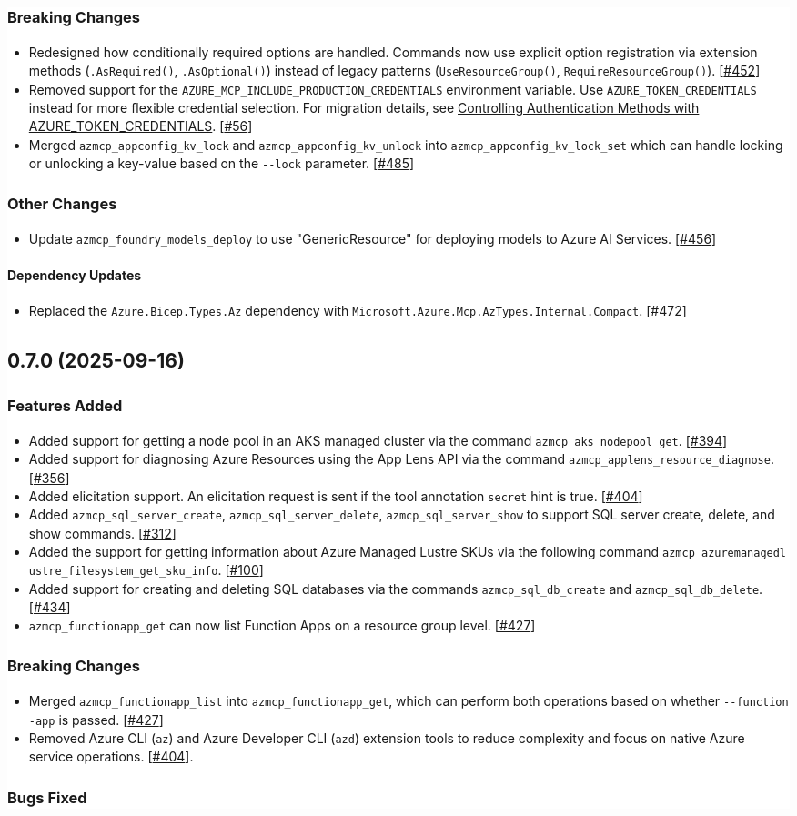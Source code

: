 ### Breaking Changes

- Redesigned how conditionally required options are handled. Commands now use explicit option registration via extension methods (`.AsRequired()`, `.AsOptional()`) instead of legacy patterns (`UseResourceGroup()`, `RequireResourceGroup()`). [[#452](https://github.com/microsoft/mcp/pull/452)]
- Removed support for the `AZURE_MCP_INCLUDE_PRODUCTION_CREDENTIALS` environment variable. Use `AZURE_TOKEN_CREDENTIALS` instead for more flexible credential selection. For migration details, see [Controlling Authentication Methods with AZURE_TOKEN_CREDENTIALS](https://github.com/microsoft/mcp/blob/main/servers/Azure.Mcp.Server/TROUBLESHOOTING.md#controlling-authentication-methods-with-azure_token_credentials). [[#56](https://github.com/microsoft/mcp/pull/56)]
- Merged `azmcp_appconfig_kv_lock` and `azmcp_appconfig_kv_unlock` into `azmcp_appconfig_kv_lock_set` which can handle locking or unlocking a key-value based on the `--lock` parameter. [[#485](https://github.com/microsoft/mcp/pull/485)]

### Other Changes

- Update `azmcp_foundry_models_deploy` to use "GenericResource" for deploying models to Azure AI Services. [[#456](https://github.com/microsoft/mcp/pull/456)]

#### Dependency Updates

- Replaced the `Azure.Bicep.Types.Az` dependency with `Microsoft.Azure.Mcp.AzTypes.Internal.Compact`. [[#472](https://github.com/microsoft/mcp/pull/472)]

## 0.7.0 (2025-09-16)

### Features Added

- Added support for getting a node pool in an AKS managed cluster via the command `azmcp_aks_nodepool_get`. [[#394](https://github.com/microsoft/mcp/pull/394)]
- Added support for diagnosing Azure Resources using the App Lens API via the command `azmcp_applens_resource_diagnose`. [[#356](https://github.com/microsoft/mcp/pull/356)]
- Added elicitation support. An elicitation request is sent if the tool annotation `secret` hint is true. [[#404](https://github.com/microsoft/mcp/pull/404)]
- Added `azmcp_sql_server_create`, `azmcp_sql_server_delete`, `azmcp_sql_server_show` to support SQL server create, delete, and show commands. [[#312](https://github.com/microsoft/mcp/pull/312)]
- Added the support for getting information about Azure Managed Lustre SKUs via the following command `azmcp_azuremanagedlustre_filesystem_get_sku_info`. [[#100](https://github.com/microsoft/mcp/issues/100)]
- Added support for creating and deleting SQL databases via the commands `azmcp_sql_db_create` and `azmcp_sql_db_delete`. [[#434](https://github.com/microsoft/mcp/pull/434)]
- `azmcp_functionapp_get` can now list Function Apps on a resource group level. [[#427](https://github.com/microsoft/mcp/pull/427)]

### Breaking Changes

- Merged `azmcp_functionapp_list` into `azmcp_functionapp_get`, which can perform both operations based on whether `--function-app` is passed. [[#427](https://github.com/microsoft/mcp/pull/427)]
- Removed Azure CLI (`az`) and Azure Developer CLI (`azd`) extension tools to reduce complexity and focus on native Azure service operations. [[#404](https://github.com/microsoft/mcp/pull/404)].

### Bugs Fixed
